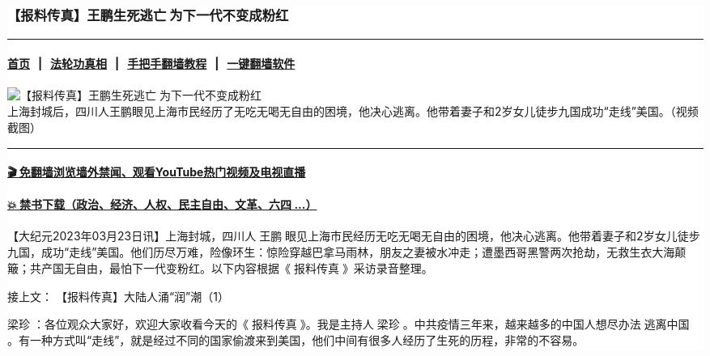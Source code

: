 ### 【报料传真】王鹏生死逃亡 为下一代不变成粉红
------------------------

#### [首页](https://github.com/gfw-breaker/banned-news3/blob/master/README.md) &nbsp;&nbsp;|&nbsp;&nbsp; [法轮功真相](https://github.com/begood0513/basic/blob/master/README.md)  &nbsp;&nbsp;|&nbsp;&nbsp; [手把手翻墙教程](https://github.com/gfw-breaker/guides/wiki)  &nbsp;&nbsp;|&nbsp;&nbsp; [一键翻墙软件](https://github.com/gfw-breaker/nogfw/blob/master/README.md)  



<div><img alt="【报料传真】王鹏生死逃亡 为下一代不变成粉红" class="attachment-djy_600_400 size-djy_600_400 wp-post-image" src="https://i.epochtimes.com/assets/uploads/2023/03/id13956277-Untitled-1-600x400.jpg"/>
<div class="caption">
 上海封城后，四川人王鹏眼见上海市民经历了无吃无喝无自由的困境，他决心逃离。他带着妻子和2岁女儿徒步九国成功“走线”美国。（视频截图）
</div></div><hr/>

#### [ 🎬  免翻墙浏览墙外禁闻、观看YouTube热门视频及电视直播](https://github.com/gfw-breaker/HelloWorld)

#### [ 💥  禁书下载（政治、经济、人权、民主自由、文革、六四 ...）](https://github.com/gfw-breaker/books/blob/master/README.md)

<div><p>
 【大纪元2023年03月23日讯】上海封城，四川人
 <ok href="https://www.epochtimes.com/gb/tag/%E7%8E%8B%E9%B9%8F.html">
  王鹏
 </ok>
 眼见上海市民经历无吃无喝无自由的困境，他决心逃离。他带着妻子和2岁女儿徒步九国，成功“走线”美国。他们历尽万难，险像环生：惊险穿越巴拿马雨林，朋友之妻被水冲走；遭墨西哥黑警两次抢劫，无救生衣大海颠簸；共产国无自由，最怕下一代变粉红。以下内容根据《
 <ok href="https://www.epochtimes.com/gb/tag/%E6%8A%A5%E6%96%99%E4%BC%A0%E7%9C%9F.html">
  报料传真
 </ok>
 》采访录音整理。
</p>
<p>
 <center>
 </center>
 <p>
  接上文：
  <ok href="http://www.epochtimes.com/gb/23/3/22/n13956276.htm">
   【报料传真】大陆人涌“润”潮（1）
  </ok>
 </p>
 <p>
  <ok href="https://www.epochtimes.com/gb/tag/%E6%A2%81%E7%8F%8D.html">
   梁珍
  </ok>
  ：各位观众大家好，欢迎大家收看今天的《
  <ok href="https://www.epochtimes.com/gb/tag/%E6%8A%A5%E6%96%99%E4%BC%A0%E7%9C%9F.html">
   报料传真
  </ok>
  》。我是主持人
  <ok href="https://www.epochtimes.com/gb/tag/%E6%A2%81%E7%8F%8D.html">
   梁珍
  </ok>
  。中共疫情三年来，越来越多的中国人想尽办法
  <ok href="https://www.epochtimes.com/gb/tag/%E9%80%83%E7%A6%BB%E4%B8%AD%E5%9B%BD.html">
   逃离中国
  </ok>
  。有一种方式叫“走线”，就是经过不同的国家偷渡来到美国，他们中间有很多人经历了生死的历程，非常的不容易。
 </p>
 <p>
  <ok href="https://www.epochtimes.com/gb/tag/%E7%8E%8B%E9%B9%8F.html">